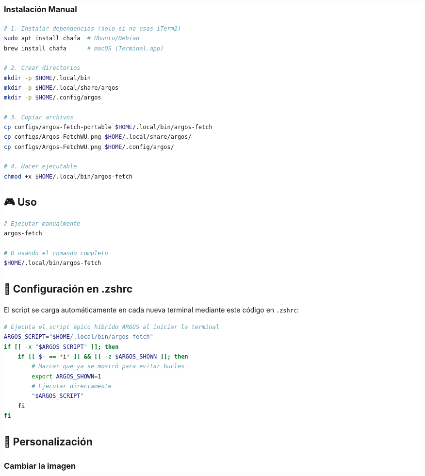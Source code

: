 ### Instalación Manual

```bash
# 1. Instalar dependencias (solo si no usas iTerm2)
sudo apt install chafa  # Ubuntu/Debian
brew install chafa      # macOS (Terminal.app)

# 2. Crear directorios
mkdir -p $HOME/.local/bin
mkdir -p $HOME/.local/share/argos
mkdir -p $HOME/.config/argos

# 3. Copiar archivos
cp configs/argos-fetch-portable $HOME/.local/bin/argos-fetch
cp configs/Argos-FetchWU.png $HOME/.local/share/argos/
cp configs/Argos-FetchWU.png $HOME/.config/argos/

# 4. Hacer ejecutable
chmod +x $HOME/.local/bin/argos-fetch
```

## 🎮 Uso

```bash
# Ejecutar manualmente
argos-fetch

# O usando el comando completo
$HOME/.local/bin/argos-fetch
```

## 🔧 Configuración en .zshrc

El script se carga automáticamente en cada nueva terminal mediante este código en `.zshrc`:

```bash
# Ejecuta el script épico híbrido ARGOS al iniciar la terminal
ARGOS_SCRIPT="$HOME/.local/bin/argos-fetch"
if [[ -x "$ARGOS_SCRIPT" ]]; then
    if [[ $- == *i* ]] && [[ -z $ARGOS_SHOWN ]]; then
        # Marcar que ya se mostró para evitar bucles
        export ARGOS_SHOWN=1
        # Ejecutar directamente
        "$ARGOS_SCRIPT"
    fi
fi
```

## 🎨 Personalización

### Cambiar la imagen

